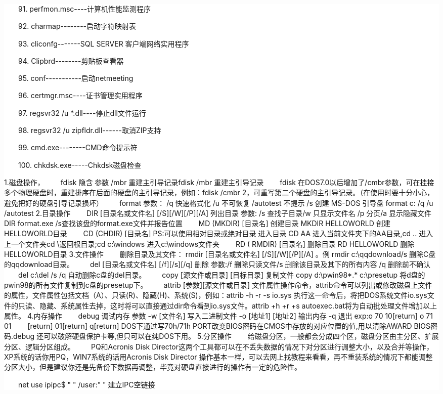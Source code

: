 　　91. perfmon.msc----计算机性能监测程序
 

　　92. charmap--------启动字符映射表
 

　　93. cliconfg-------SQL SERVER 客户端网络实用程序
 

　　94. Clipbrd--------剪贴板查看器
 

　　95. conf-----------启动netmeeting
 

　　96. certmgr.msc----证书管理实用程序
 

　　97. regsvr32 /u *.dll----停止dll文件运行
 

　　98. regsvr32 /u zipfldr.dll------取消ZIP支持
 

　　99. cmd.exe--------CMD命令提示符
 

　　100. chkdsk.exe-----Chkdsk磁盘检查
 
1.磁盘操作，
　　fdisk 隐含 参数 /mbr 重建主引导记录fdisk /mbr 重建主引导记录
　　fdisk 在DOS7.0以后增加了/cmbr参数，可在挂接多个物理硬盘时，重建排序在后面的硬盘的主引导记录，例如：fdisk /cmbr 2，可重写第二个硬盘的主引导记录。（在使用时要十分小心，避免把好的硬盘引导记录损坏）
　　format 参数： /q 快速格式化 /u 不可恢复 /autotest 不提示 /s 创建 MS-DOS 引导盘 format c: /q /u /autotest
2.目录操作
　　DIR [目录名或文件名] [/S][/W][/P][/A] 列出目录 参数: /s 查找子目录/w 只显示文件名 /p 分页/a 显示隐藏文件 DIR format.exe /s查找该盘的format.exe文件并报告位置
　　MD (MKDIR) [目录名] 创建目录 MKDIR HELLOWORLD 创建HELLOWORLD目录 
　　CD (CHDIR) [目录名] PS:可以使用相对目录或绝对目录 进入目录 CD AA 进入当前文件夹下的AA目录,cd .. 进入上一个文件夹cd \返回根目录;cd c:\windows 进入c:\windows文件夹
　　RD ( RMDIR) [目录名] 删除目录 RD HELLOWORLD 删除HELLOWORLD目录
3.文件操作
　　删除目录及其文件： rmdir [目录名或文件名] [/S][/W][/P][/A] 。例 rmdir c:\qqdownload/s 删除C盘的qqdownload目录。
　　del [目录名或文件名] [/f][/s][/q] 删除 参数:/f 删除只读文件/s 删除该目录及其下的所有内容 /q 删除前不确认
　　del c:\del /s /q 自动删除c盘的del目录。
　　copy [源文件或目录] [目标目录] 复制文件 copy d:\pwin98\*.* c:\presetup 将d盘的pwin98的所有文件复制到c盘的presetup下。
　　attrib [参数][源文件或目录] 文件属性操作命令，attrib命令可以列出或修改磁盘上文件的属性，文件属性包括文档（A）、只读(R)、隐藏(H)、系统(S)，例如：attrib -h -r -s io.sys 执行这一命令后，将把DOS系统文件io.sys文件的只读、隐藏、系统属性去掉，这时将可以直接通过dir命令看到io.sys文件。attrib +h +r +s autoexec.bat将为自动批处理文件增加以上属性。
4.内存操作
　　debug 调试内存 参数 -w [文件名] 写入二进制文件 -o [地址1] [地址2] 输出内存 -q 退出 exp:o 70 10[return] o 71 01
　　[return] 01[return] q[return] DOS下通过写70h/71h PORT改变BIOS密码在CMOS中存放的对应位置的值,用以清除AWARD BIOS密码.debug 还可以破解硬盘保护卡等,但只可以在纯DOS下用。
5.分区操作
　　给磁盘分区，一般都会分成四个区，磁盘分区由主分区、扩展分区、逻辑分区组成。
　　PQ和Acronis Disk Director这两个工具都可以在不丢失数据的情况下对分区进行调整大小，以及合并等操作，XP系统的话你用PQ，WIN7系统的话用Acronis Disk Director 操作基本一样，可以去网上找教程来看看，再不重装系统的情况下都能调整分区大小，但是建议你还是先备份下数据再调整，毕竟对硬盘直接进行的操作有一定的危险性。

　　net use ipipc$ " " /user:" " 建立IPC空链接
 